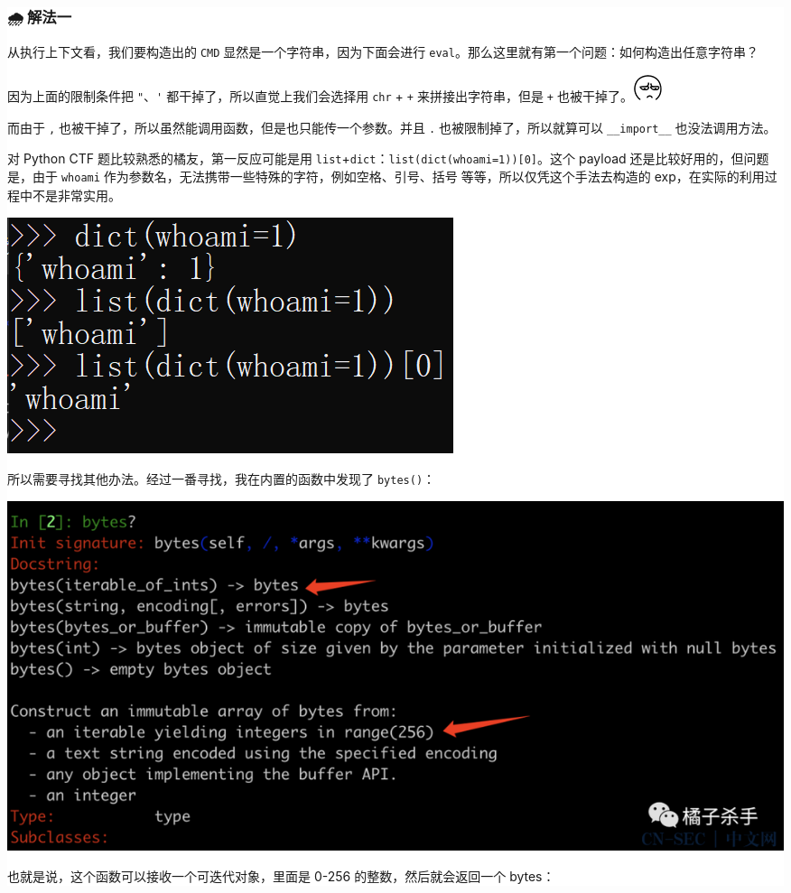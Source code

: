 ### 🌧 解法一

从执行上下文看，我们要构造出的 `CMD` 显然是一个字符串，因为下面会进行 `eval`。那么这里就有第一个问题：如何构造出任意字符串？

因为上面的限制条件把 `"`、`'` 都干掉了，所以直觉上我们会选择用 `chr` + `+` 来拼接出字符串，但是 `+` 也被干掉了。![Python 沙箱逃逸的通解探索之路](picture/1-1664366565.png)

而由于 `,` 也被干掉了，所以虽然能调用函数，但是也只能传一个参数。并且 `.` 也被限制掉了，所以就算可以 `__import__` 也没法调用方法。

对 Python CTF 题比较熟悉的橘友，第一反应可能是用 `list`+`dict`：`list(dict(whoami=1))[0]`。这个 payload 还是比较好用的，但问题是，由于 `whoami` 作为参数名，无法携带一些特殊的字符，例如空格、引号、括号 等等，所以仅凭这个手法去构造的 exp，在实际的利用过程中不是非常实用。

![image-20230505210132915](picture/image-20230505210132915.png)

所以需要寻找其他办法。经过一番寻找，我在内置的函数中发现了 `bytes()`：

![Python 沙箱逃逸的通解探索之路](picture/4-1664366567.png)

也就是说，这个函数可以接收一个可迭代对象，里面是 0-256 的整数，然后就会返回一个 bytes：
